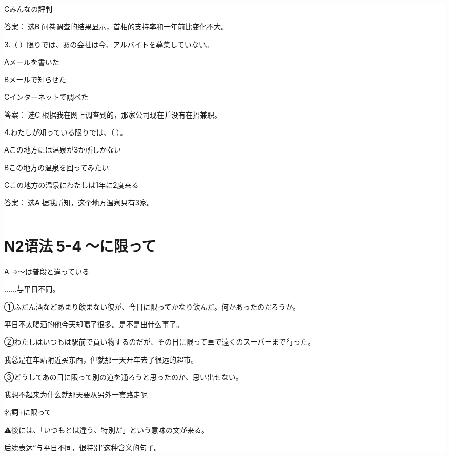 Cみんなの評判

答案： 选B 问卷调查的结果显示，首相的支持率和一年前比变化不大。


3.（ ）限りでは、あの会社は今、アルバイトを募集していない。

Aメールを書いた

Bメールで知らせた

Cインターネットで調べた

答案： 选C 根据我在网上调查到的，那家公司现在并没有在招兼职。


4.わたしが知っている限りでは、（ ）。

Aこの地方には温泉が3か所しかない

Bこの地方の温泉を回ってみたい

Cこの地方の温泉にわたしは1年に2度来る

答案： 选A 据我所知，这个地方温泉只有3家。





---

# N2语法 5-4 ～に限って
    

  




A →～は普段と違っている

……与平日不同。

 

①ふだん酒などあまり飲まない彼が、今日に限ってかなり飲んだ。何かあったのだろうか。

平日不太喝酒的他今天却喝了很多。是不是出什么事了。

 

②わたしはいつもは駅前で買い物するのだが、その日に限って車で遠くのスーパーまで行った。

我总是在车站附近买东西，但就那一天开车去了很远的超市。

 

③どうしてあの日に限って別の道を通ろうと思ったのか、思い出せない。

我想不起来为什么就那天要从另外一套路走呢

 

名詞+に限って

⚠後には、「いつもとは違う、特別だ」という意味の文が来る。

后续表达“与平日不同，很特别”这种含义的句子。
